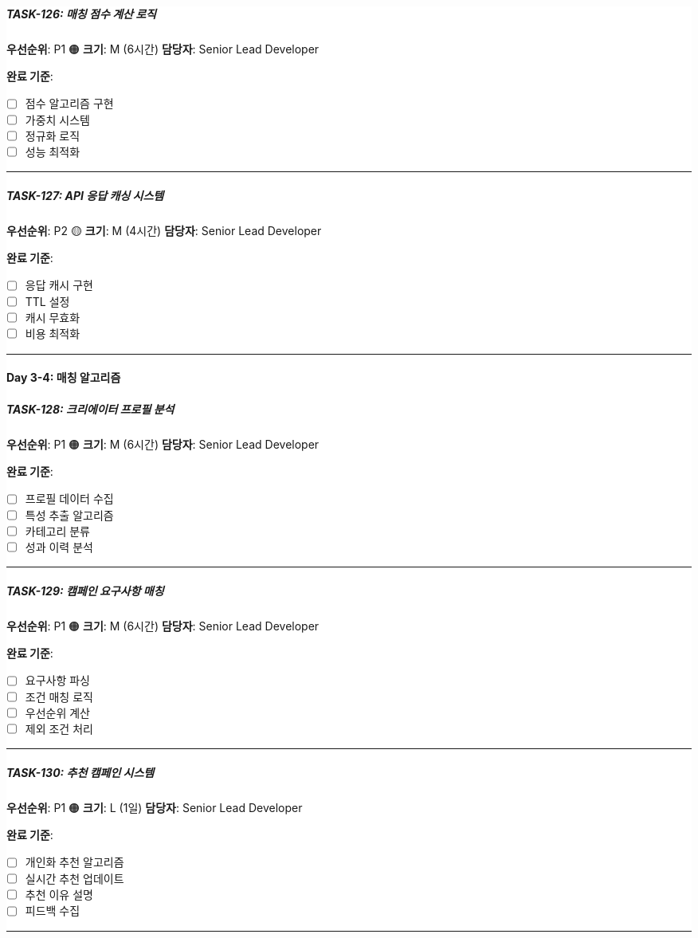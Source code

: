 ##### TASK-126: 매칭 점수 계산 로직
**우선순위**: P1 🟠 **크기**: M (6시간) **담당자**: Senior Lead Developer

**완료 기준**:
- [ ] 점수 알고리즘 구현
- [ ] 가중치 시스템
- [ ] 정규화 로직
- [ ] 성능 최적화

---

##### TASK-127: API 응답 캐싱 시스템
**우선순위**: P2 🟡 **크기**: M (4시간) **담당자**: Senior Lead Developer

**완료 기준**:
- [ ] 응답 캐시 구현
- [ ] TTL 설정
- [ ] 캐시 무효화
- [ ] 비용 최적화

---

#### Day 3-4: 매칭 알고리즘

##### TASK-128: 크리에이터 프로필 분석
**우선순위**: P1 🟠 **크기**: M (6시간) **담당자**: Senior Lead Developer

**완료 기준**:
- [ ] 프로필 데이터 수집
- [ ] 특성 추출 알고리즘
- [ ] 카테고리 분류
- [ ] 성과 이력 분석

---

##### TASK-129: 캠페인 요구사항 매칭
**우선순위**: P1 🟠 **크기**: M (6시간) **담당자**: Senior Lead Developer

**완료 기준**:
- [ ] 요구사항 파싱
- [ ] 조건 매칭 로직
- [ ] 우선순위 계산
- [ ] 제외 조건 처리

---

##### TASK-130: 추천 캠페인 시스템
**우선순위**: P1 🟠 **크기**: L (1일) **담당자**: Senior Lead Developer

**완료 기준**:
- [ ] 개인화 추천 알고리즘
- [ ] 실시간 추천 업데이트
- [ ] 추천 이유 설명
- [ ] 피드백 수집

---